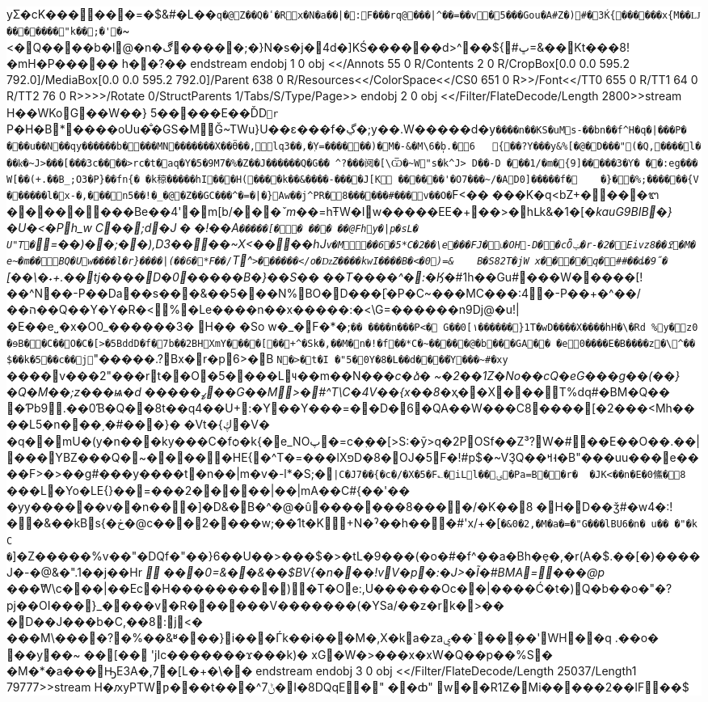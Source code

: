  yƩ�cK������=�$&#�L��`q�@Z��Q�ٴ�Rx�N�a��|�:F���rq@���|^��=��v�5���Gou�A#Z�)#�3Ќ{� �����x{M��Ǉ�������"k��;�'�`~<�Q����b�l@�n�ڰ�����;�}N�s� j�4d�]KŚ������d>^��${#ڀ=&��Kt���8!�mH�P�����	h ��?��   
endstream
endobj
1 0 obj
<</Annots 55 0 R/Contents 2 0 R/CropBox[0.0 0.0 595.2 792.0]/MediaBox[0.0 0.0 595.2 792.0]/Parent 638 0 R/Resources<</ColorSpace<</CS0 651 0 R>>/Font<</TT0 655 0 R/TT1 64 0 R/TT2 76 0 R>>>>/Rotate 0/StructParents 1/Tabs/S/Type/Page>>
endobj
2 0 obj
<</Filter/FlateDecode/Length 2800>>stream
H��WKoG��W��} 5��� ��E��ĎD`r`P�H�B*����oUu�̐�GS�MĞ~TWu}U��ɛ���f�ڲ�;y��.W�����d�y`����n��KS�uΜs-��bn��f^H�q�|���P����u��N��qy������b����MN�������X��Ӫ��,lq3��,�ٜY=������)�M�-&�M\6�̩b.�6	{��?Y���y&%[�@�D���"(�Q,����l���kͦ�~J>���[���3c����>rc�t�׶aq�Y�5�9M7�%�Z��J������Q�G�ܳ�
^?���阋�[\Ѿ�~W"s�k^J> D��-D	���1/�m�{9]�����3�Ƴ�
��:eg���W[��(+.��B_;O3�P}��fn{�
�k稤�����hI���H(􁓇����k��&����-����J[K
������'�O7���~/�AD0]��� ��f�	�}��%;������{V������l�x-�,���n5��!�_�@�Z��GC���^�=�|�}Aw��j^PR�8������#���v��O�`F<�� ���K�q<bZ+�\���ᬗ��������Be��4'�m[b/���$ˇm��=$hŦW�Iw�����EE�+��>�hԼk&�1�[�*kauG9BIB�}�U�<�Ph_w
 C��;d�J	� �!��A`�����[��	��� ��@Fhy�|p�sL�U"T�`=��)��;��),D3����~X<����hJ`v�M ��6�5*C�2��\e���FJ�˪�OH-D��cȪݔ�r-�2�Eivzߐ��8�M�e~�m��BQ�Uw����l�r}����|(��6�*F��/`T^`>������</o�ǲZ����kwI����B�<�׵0)=&	B�S82T�jW
x����q�##��ȡ�9̋�`[��\�˖+.��tj����D�0�����B�}��S��	��T����^�:�Ӄ*�#1h��Gu#���W�����[!��^N��-P��Da��s���&��5���Ν%BO�D���[֨�P�C~���MC���:4�-P��+�^��/��ה��Q��Y�Y�R�<%�Le����n��x�����:�<\G=������n9Dj@�u!|�E��e˽�x�O0_������3� H� � �So
w�_�F�*�;`��
����n���P<�
G��0[۱������}1T�wD����X����hH�\�Rd
%y�z0�ɘB��C��O�C�[>�5BddD�f�7b��2BHXmY����[��+^�Sk�,��M�n�!�f��*C�~��ָ���@�b���GA��	�e0����E�B����z�\^��$��k�5��c��j`"�����.?Bx�r�p6>�B	`N�>� t�I
�"5�0Y�8�L��d����Ύ���~#�xy`����v���2"���rt��O�5����L౺��m��N���_c�ձ�
~�2��1Z�No��cQ�eG���g��(��}�Q�M��;z���ѩ�d
�����ߨ��G��M>�#^T\C�4V��{x��8_�ҳ��X���T%dq#�BM�Q�� �Ƥb9.��0Ɓ�Q��8t��q4��U+:�Y��Y���=��D�6�Q A��W���C8����[�2���<Mh����L5�n���͵�#���}�	�Vt�{ڮ�V�
�q��mU�(у�n���ky���C�fѻ�k{�e_NOپ�=c�ٜ��[>S:�ӯ>q�2POSf��Z³?W�#��E��Ο��.��|���YBZ�� �Q�~�����HE{�^T�=���lXפD�8�OJ�5F�!#p$�~VҘQ��ߞ˧�B"���uu���e����F>�>��g#���y����t�n��|m�v�-l*�S;�`|C�J7��{�c�/�X�5�F؎�iLl��ۍ�Pa=B��r�	�JK<��n�E�0鯈�8`���L�Yo�LE{}��=���2��𶣱���|��|mA��C#{��'��	�yy������v��n���]�D&�B�^�@�û�������8����/�K��8
�H�D��ǯ#�w4�:!��&��kBs{�ڂ�@c���2����w;��1t�K+N�ˀ��h���#'x/+�[`�&0�2,�M�a�=�"G���lBU6�n�
u��
�"�kC�`]�Z�����%v��"�DQf�"��}6��U��>���$�>�tL�9���(�o�#�f^ ��a�Bh�ȩ�,�r(A�$.��[�)����J�-�@&�".1��j��Hr
*
���0=&��&��$BV{�n���!vV�p�:�J>�Ĩ�#BMA=���@p
��*�ޭW\c���|��Ec�H���������\)�T�Oe:,U������Oc��|����Ć�t�)Q�b��o�"�?pj��OI���}_����v�R������V��� ����(�YSa/��z�rk�>��
�D��J���b�C,��8:j<�
���M\�� ��?�%��&ʶ���}i���Ѓk��i���M�,X�ka�zaۑ��`��ܼ��'WH��q
.��o�	
��y��~
 ��[��󩑼
'jIc�������ϫ���k)�
xG�W�>���x�xW�Q��p��%S�
�M�*�a���ԢE3A�,޶7�[L�+� \��
endstream
endobj
3 0 obj
<</Filter/FlateDecode/Length 25037/Length1 79777>>stream
H�ԕyPTWƿ���t���^7ݨ�I�8DQqE�" ��ȸ" w��R1Z�Mi�����2��IF��$